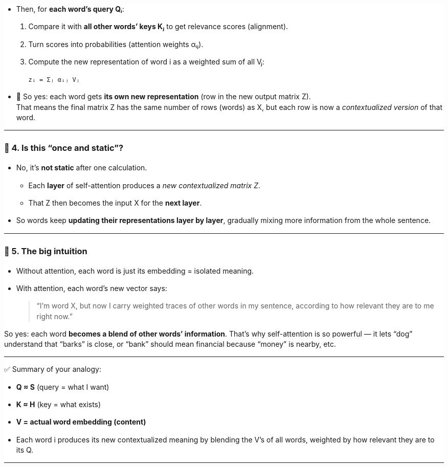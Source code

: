 - Then, for **each word’s query Qᵢ**:
    
    1. Compare it with **all other words’ keys Kⱼ** to get relevance scores (alignment).
        
    2. Turn scores into probabilities (attention weights αᵢⱼ).
        
    3. Compute the new representation of word i as a weighted sum of all Vⱼ:
        
        ```
        zᵢ = Σⱼ αᵢⱼ Vⱼ
        ```
        
- 🔑 So yes: each word gets **its own new representation** (row in the new output matrix Z).  
    That means the final matrix Z has the same number of rows (words) as X, but each row is now a _contextualized version_ of that word.
    

---

### 🔹 4. Is this “once and static”?

- No, it’s **not static** after one calculation.
    
    - Each **layer** of self-attention produces a _new contextualized matrix Z_.
        
    - That Z then becomes the input X for the **next layer**.
        
- So words keep **updating their representations layer by layer**, gradually mixing more information from the whole sentence.
    

---

### 🔹 5. The big intuition

- Without attention, each word is just its embedding = isolated meaning.
    
- With attention, each word’s new vector says:
    
    > “I’m word X, but now I carry weighted traces of other words in my sentence, according to how relevant they are to me right now.”
    

So yes: each word **becomes a blend of other words’ information**. That’s why self-attention is so powerful — it lets “dog” understand that “barks” is close, or “bank” should mean financial because “money” is nearby, etc.

---

✅ Summary of your analogy:

- **Q ≈ S** (query = what I want)
    
- **K ≈ H** (key = what exists)
    
- **V = actual word embedding (content)**
    
- Each word i produces its new contextualized meaning by blending the V’s of all words, weighted by how relevant they are to its Q.
    

---
